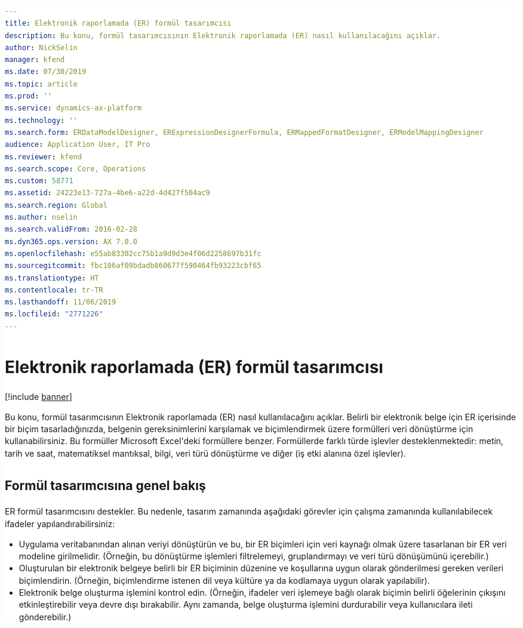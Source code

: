 ```yaml
---
title: Elektronik raporlamada (ER) formül tasarımcısı
description: Bu konu, formül tasarımcısının Elektronik raporlamada (ER) nasıl kullanılacağını açıklar.
author: NickSelin
manager: kfend
ms.date: 07/30/2019
ms.topic: article
ms.prod: ''
ms.service: dynamics-ax-platform
ms.technology: ''
ms.search.form: ERDataModelDesigner, ERExpressionDesignerFormula, ERMappedFormatDesigner, ERModelMappingDesigner
audience: Application User, IT Pro
ms.reviewer: kfend
ms.search.scope: Core, Operations
ms.custom: 58771
ms.assetid: 24223e13-727a-4be6-a22d-4d427f504ac9
ms.search.region: Global
ms.author: nselin
ms.search.validFrom: 2016-02-28
ms.dyn365.ops.version: AX 7.0.0
ms.openlocfilehash: e55ab83302cc75b1a9d9d3e4f06d2258697b31fc
ms.sourcegitcommit: fbc106af09bdadb860677f590464fb93223cbf65
ms.translationtype: HT
ms.contentlocale: tr-TR
ms.lasthandoff: 11/06/2019
ms.locfileid: "2771226"
---
```

# <a name="formula-designer-in-electronic-reporting-er"></a>Elektronik raporlamada (ER) formül tasarımcısı

[!include [banner](../includes/banner.md)]

Bu konu, formül tasarımcısının Elektronik raporlamada (ER) nasıl kullanılacağını açıklar. Belirli bir elektronik belge için ER içerisinde bir biçim tasarladığınızda, belgenin gereksinimlerini karşılamak ve biçimlendirmek üzere formülleri veri dönüştürme için kullanabilirsiniz. Bu formüller Microsoft Excel'deki formüllere benzer. Formüllerde farklı türde işlevler desteklenmektedir: metin, tarih ve saat, matematiksel mantıksal, bilgi, veri türü dönüştürme ve diğer (iş etki alanına özel işlevler).

## <a name="formula-designer-overview"></a>Formül tasarımcısına genel bakış

ER formül tasarımcısını destekler. Bu nedenle, tasarım zamanında aşağıdaki görevler için çalışma zamanında kullanılabilecek ifadeler yapılandırabilirsiniz:

- Uygulama veritabanından alınan veriyi dönüştürün ve bu, bir ER biçimleri için veri kaynağı olmak üzere tasarlanan bir ER veri modeline girilmelidir. (Örneğin, bu dönüştürme işlemleri filtrelemeyi, gruplandırmayı ve veri türü dönüşümünü içerebilir.)
- Oluşturulan bir elektronik belgeye belirli bir ER biçiminin düzenine ve koşullarına uygun olarak gönderilmesi gereken verileri biçimlendirin. (Örneğin, biçimlendirme istenen dil veya kültüre ya da kodlamaya uygun olarak yapılabilir).
- Elektronik belge oluşturma işlemini kontrol edin. (Örneğin, ifadeler veri işlemeye bağlı olarak biçimin belirli öğelerinin çıkışını etkinleştirebilir veya devre dışı bırakabilir. Aynı zamanda, belge oluşturma işlemini durdurabilir veya kullanıcılara ileti gönderebilir.)
